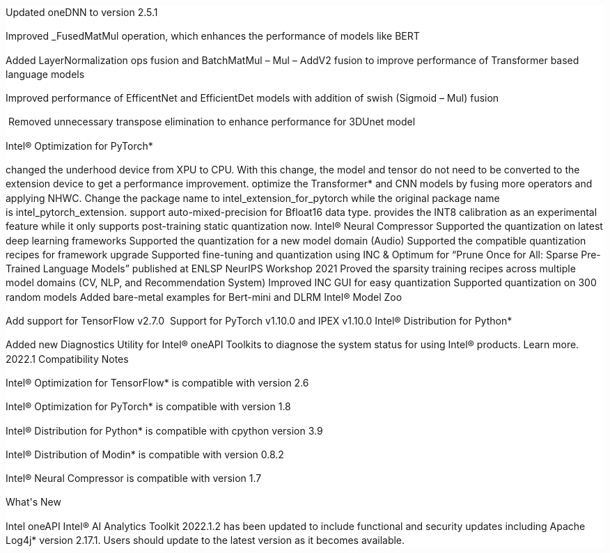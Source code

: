 Updated oneDNN to version 2.5.1

Improved _FusedMatMul operation, which enhances the performance of models like BERT

Added LayerNormalization ops fusion and BatchMatMul – Mul – AddV2 fusion to improve performance of Transformer based language models

Improved performance of EfficentNet and EfficientDet models with addition of swish (Sigmoid – Mul) fusion

 Removed unnecessary transpose elimination to enhance performance for 3DUnet model

Intel® Optimization for PyTorch*

changed the underhood device from XPU to CPU. With this change, the model and tensor do not need to be converted to the extension device to get a performance improvement.
optimize the Transformer* and CNN models by fusing more operators and applying NHWC.
Change the package name to intel_extension_for_pytorch while the original package name is intel_pytorch_extension.
support auto-mixed-precision for Bfloat16 data type.
provides the INT8 calibration as an experimental feature while it only supports post-training static quantization now.
Intel® Neural Compressor
Supported the quantization on latest deep learning frameworks
Supported the quantization for a new model domain (Audio)
Supported the compatible quantization recipes for framework upgrade
Supported fine-tuning and quantization using INC & Optimum for “Prune Once for All: Sparse Pre-Trained Language Models” published at ENLSP NeurIPS Workshop 2021
Proved the sparsity training recipes across multiple model domains (CV, NLP, and Recommendation System)
Improved INC GUI for easy quantization
Supported quantization on 300 random models
Added bare-metal examples for Bert-mini and DLRM
Intel® Model Zoo

Add support for TensorFlow v2.7.0 
Support for PyTorch v1.10.0 and IPEX v1.10.0
Intel® Distribution for Python*

Added new Diagnostics Utility for Intel® oneAPI Toolkits to diagnose the system status for using Intel® products. Learn more.
 
2022.1
Compatibility Notes

Intel® Optimization for TensorFlow* is compatible with version 2.6

Intel® Optimization for PyTorch* is compatible with version 1.8

Intel® Distribution for Python* is compatible with cpython version 3.9

Intel® Distribution of Modin* is compatible with version 0.8.2

Intel® Neural Compressor is compatible with version 1.7

What's New

Intel oneAPI Intel® AI Analytics Toolkit 2022.1.2 has been updated to include functional and security updates including Apache Log4j* version 2.17.1. Users should update to the latest version as it becomes available.
